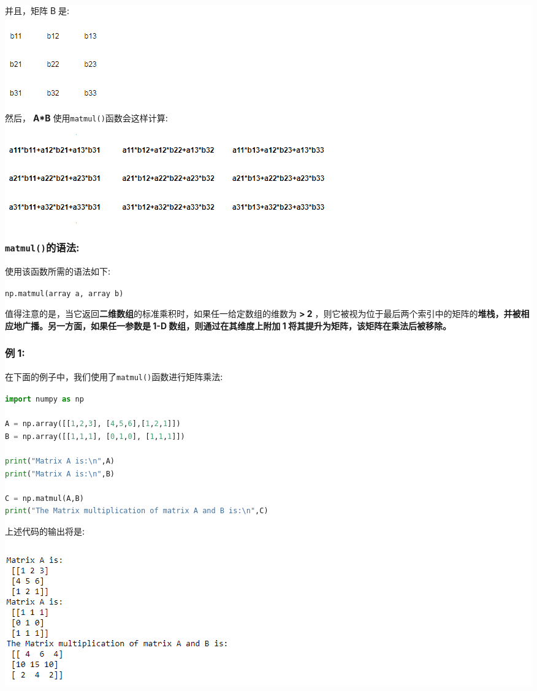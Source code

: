 并且，矩阵 B 是:

![numpy matmul() function code example](img/2ec1e27b5ae4530e330611e10d18e08e.png)

然后， **A*B** 使用`matmul()`函数会这样计算:

![numpy matmul() function example](img/347c9d09f518b93a5edfae8617fa2dee.png)

### `matmul()`的语法:

使用该函数所需的语法如下:

```py
np.matmul(array a, array b)
```

值得注意的是，当它返回**二维数组**的标准乘积时，如果任一给定数组的维数为 **> 2** ，则它被视为位于最后两个索引中的矩阵的**堆栈，并被相应地广播。另一方面，如果任一参数是 **1-D 数组**，则通过在其维度上附加 **1** 将其提升为矩阵，该矩阵在乘法后被移除。**

### 例 1:

在下面的例子中，我们使用了`matmul()`函数进行矩阵乘法:

```py
import numpy as np

A = np.array([[1,2,3], [4,5,6],[1,2,1]])
B = np.array([[1,1,1], [0,1,0], [1,1,1]])

print("Matrix A is:\n",A)
print("Matrix A is:\n",B)

C = np.matmul(A,B)
print("The Matrix multiplication of matrix A and B is:\n",C) 
```

上述代码的输出将是:

### ![numpy matmul() function code example](img/c09ee92248a684bffb8fdd8ce7a73b45.png)
